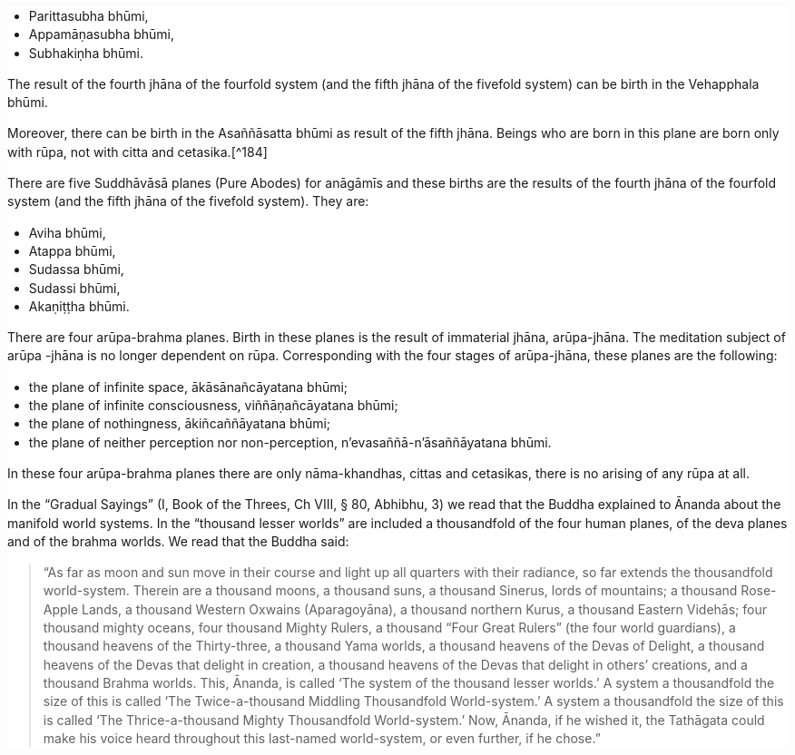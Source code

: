 - Parittasubha bhūmi, 
- Appamāṇasubha bhūmi, 
- Subhakiṇha bhūmi.



The result of the fourth jhāna of the fourfold system
(and the fifth jhāna of the fivefold system) can be birth in the
Vehapphala bhūmi.

Moreover, there can be birth in the Asaññāsatta bhūmi as
result of the fifth jhāna. Beings who are born in this plane are born
only with rūpa, not with citta and cetasika.[^184]

There are five Suddhāvāsā planes (Pure Abodes) for
anāgāmīs and these births are the results of the fourth jhāna of the
fourfold system (and the fifth jhāna of the fivefold system). They are:

- Aviha bhūmi, 
- Atappa bhūmi, 
- Sudassa bhūmi, 
- Sudassi bhūmi, 
- Akaṇiṭṭha bhūmi. 



There are four arūpa-brahma planes. Birth in these
planes is the result of immaterial jhāna, arūpa-jhāna. The meditation
subject of arūpa -jhāna is no longer dependent on rūpa. Corresponding
with the four stages of arūpa-jhāna, these planes are the following:

- the plane of infinite space, ākāsānañcāyatana bhūmi; 
- the plane of infinite consciousness, viññāṇañcāyatana bhūmi; 
- the plane of nothingness, ākiñcaññāyatana bhūmi; 
- the plane of neither perception nor non-perception,
 n’evasaññā-n’āsaññāyatana bhūmi. 



In these four arūpa-brahma planes there are only
nāma-khandhas, cittas and cetasikas, there is no arising of any rūpa at
all.

In the “Gradual Sayings” (I, Book of the Threes, Ch
VIII, § 80, Abhibhu, 3) we read that the Buddha explained to Ānanda
about the manifold world systems. In the “thousand lesser worlds” are
included a thousandfold of the four human planes, of the deva planes and
of the brahma worlds. We read that the Buddha said:

> “As far as moon and sun move in their course and light up all quarters
with their radiance, so far extends the thousandfold world-system.
Therein are a thousand moons, a thousand suns, a thousand Sinerus, lords
of mountains; a thousand Rose-Apple Lands, a thousand Western Oxwains
(Aparagoyāna), a thousand northern Kurus, a thousand Eastern Videhās;
four thousand mighty oceans, four thousand Mighty Rulers, a thousand
“Four Great Rulers” (the four world guardians), a thousand heavens of
the Thirty-three, a thousand Yama worlds, a thousand heavens of the
Devas of Delight, a thousand heavens of the Devas that delight in
creation, a thousand heavens of the Devas that delight in others’
creations, and a thousand Brahma worlds. This, Ānanda, is called ‘The
system of the thousand lesser worlds.’ A system a thousandfold the size
of this is called ‘The Twice-a-thousand Middling Thousandfold
World-system.’ A system a thousandfold the size of this is called ‘The
Thrice-a-thousand Mighty Thousandfold World-system.’ Now, Ānanda, if he
wished it, the Tathāgata could make his voice heard throughout this
last-named world-system, or even further, if he chose.”

